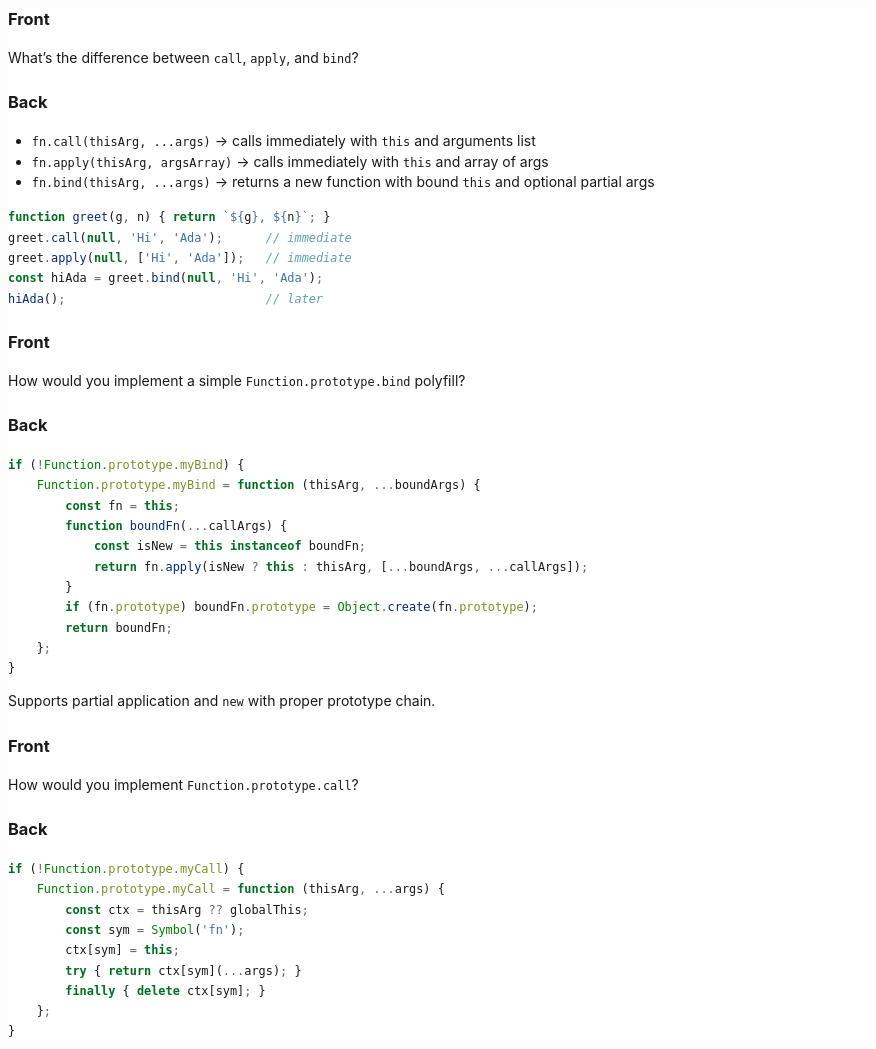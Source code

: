 


### Front
What’s the difference between `call`, `apply`, and `bind`?

### Back
- `fn.call(thisArg, ...args)` → calls immediately with `this` and arguments list
- `fn.apply(thisArg, argsArray)` → calls immediately with `this` and array of args
- `fn.bind(thisArg, ...args)` → returns a new function with bound `this` and optional partial args

```javascript
function greet(g, n) { return `${g}, ${n}`; }
greet.call(null, 'Hi', 'Ada');      // immediate
greet.apply(null, ['Hi', 'Ada']);   // immediate
const hiAda = greet.bind(null, 'Hi', 'Ada');
hiAda();                            // later
```




### Front
How would you implement a simple `Function.prototype.bind` polyfill?

### Back
```javascript
if (!Function.prototype.myBind) {
    Function.prototype.myBind = function (thisArg, ...boundArgs) {
        const fn = this;
        function boundFn(...callArgs) {
            const isNew = this instanceof boundFn;
            return fn.apply(isNew ? this : thisArg, [...boundArgs, ...callArgs]);
        }
        if (fn.prototype) boundFn.prototype = Object.create(fn.prototype);
        return boundFn;
    };
}
```

Supports partial application and `new` with proper prototype chain.




### Front
How would you implement `Function.prototype.call`?

### Back
```javascript
if (!Function.prototype.myCall) {
    Function.prototype.myCall = function (thisArg, ...args) {
        const ctx = thisArg ?? globalThis;
        const sym = Symbol('fn');
        ctx[sym] = this;
        try { return ctx[sym](...args); }
        finally { delete ctx[sym]; }
    };
}
```
